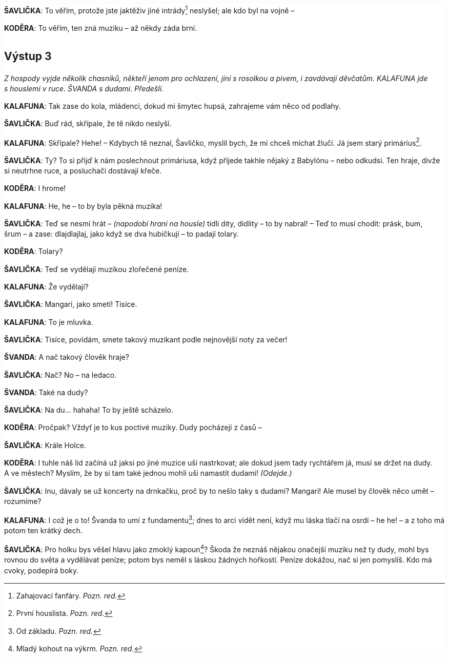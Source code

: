 **ŠAVLIČKA**: To věřím, protože jste jaktěživ jiné intrády[^4] neslyšel; ale kdo byl na vojně –

**KODĚRA**: To věřím, ten zná muziku – až někdy záda brní.

## Výstup 3

_Z hospody vyjde několik chasníků, někteří jenom pro ochlazení, jiní s rosolkou a pivem, i zavdávají děvčatům. KALAFUNA jde s houslemi v ruce. ŠVANDA s dudami. Předešlí._

**KALAFUNA**: Tak zase do kola, mládenci, dokud mi šmytec hupsá, zahrajeme vám něco od podlahy.

**ŠAVLIČKA**: Buď rád, skřípale, že tě nikdo neslyší.

**KALAFUNA**: Skřípale? Hehe! – Kdybych tě neznal, Šavličko, myslil bych, že mi chceš míchat žlučí. Já jsem starý primárius[^5].

**ŠAVLIČKA**: Ty? To si přijď k nám poslechnout primáriusa, když přijede takhle nějaký z Babylónu – nebo odkudsi. Ten hraje, divže si neutrhne ruce, a posluchači dostávají křeče.

**KODĚRA**: I hrome!

**KALAFUNA**: He, he – to by byla pěkná muzika!

**ŠAVLIČKA**: Teď se nesmí hrát – _(napodobí hraní na housle)_ tidli dity, didlity – to by nabral! – Teď to musí chodit: prásk, bum, šrum – a zase: dlajdlajlaj, jako když se dva hubičkují – to padají tolary.

**KODĚRA**: Tolary?

**ŠAVLIČKA**: Teď se vydělají muzikou zlořečené peníze.

**KALAFUNA**: Že vydělají?

**ŠAVLIČKA**: Mangari, jako smetí! Tisíce.

**KALAFUNA**: To je mluvka.

**ŠAVLIČKA**: Tisíce, povídám, smete takový muzikant podle nej­novější noty za večer!

**ŠVANDA**: A nač takový člověk hraje?

**ŠAVLIČKA**: Nač? No – na ledaco.

**ŠVANDA**: Také na dudy?

**ŠAVLIČKA**: Na du… hahaha! To by ještě scházelo.

**KODĚRA**: Pročpak? Vždyť je to kus poctivé muziky. Dudy pocházejí z časů –

**ŠAVLIČKA**: Krále Holce.

**KODĚRA**: I tuhle náš lid začíná už jaksi po jiné muzice uši nastrkovat; ale dokud jsem tady rychtářem já, musí se držet na dudy. A ve městech? Myslím, že by si tam také jednou mohli uši namastit dudami! _(Odejde.)_

**ŠAVLIČKA**: Inu, dávaly se už koncerty na drnkačku, proč by to nešlo taky s dudami? Mangari! Ale musel by člověk něco umět – rozumíme?

**KALAFUNA**: I což je o to! Švanda to umí z fundamentu[^6]; dnes to arci vidět není, když mu láska tlačí na osrdí – he he! – a z toho má potom ten krátký dech.

**ŠAVLIČKA**: Pro holku bys věšel hlavu jako zmoklý kapoun[^7]? Škoda že neznáš nějakou onačejší muziku než ty dudy, mohl bys rovnou do světa a vydělávat peníze; potom bys neměl s láskou žádných hořkostí. Peníze dokážou, nač si jen pomyslíš. Kdo má cvoky, podepírá boky.


[^1]: Dozorce nad vězni. _Pozn. red._
[^2]: Hrome! (It.). _Pozn. red._
[^3]: Hudební nástroj. _Pozn. red._
[^4]: Zahajovací fanfáry. _Pozn. red._
[^5]: První houslista. _Pozn. red._
[^6]: Od základu. _Pozn. red._
[^7]: Mladý kohout na výkrm. _Pozn. red._
[^8]: Nyní. _Pozn. red._
[^9]: Zásobník troudu, snadno zápalné látky. _Pozn. red._
[^10]: Píšťala. _Pozn. red._
[^11]: Lidový kolový tanec. _Pozn. red._
[^12]: Pomlka, přestávka v hudbě. _Pozn. red._
[^13]: Poučení a zkouška snoubenců před sňatkem. _Pozn. red._